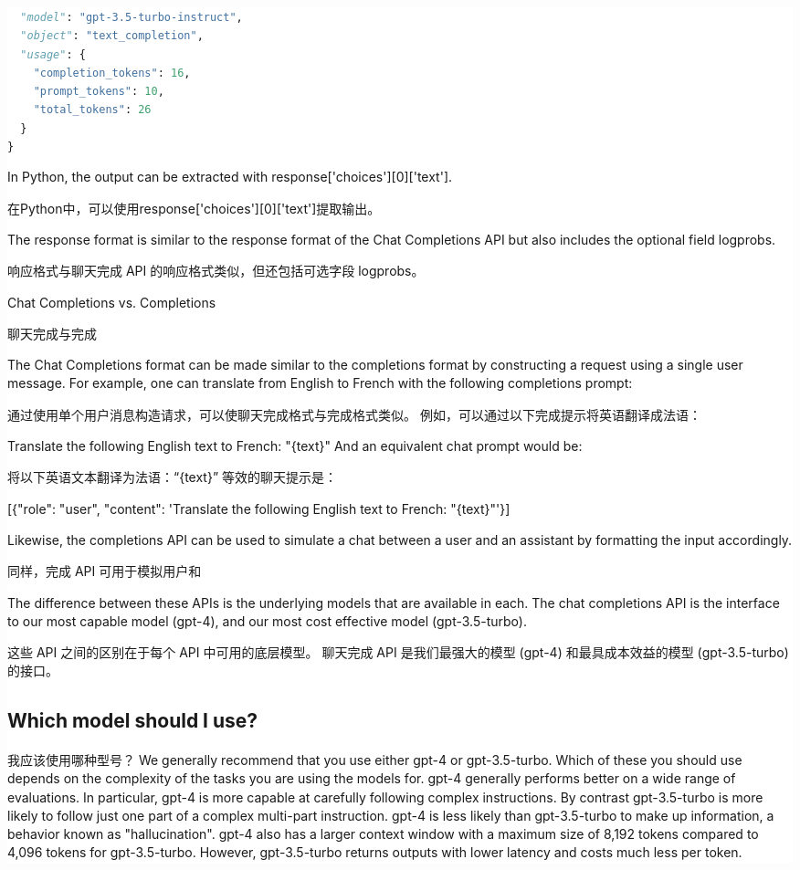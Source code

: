 ```python
  "model": "gpt-3.5-turbo-instruct",
  "object": "text_completion",
  "usage": {
    "completion_tokens": 16,
    "prompt_tokens": 10,
    "total_tokens": 26
  }
}
```

In Python, the output can be extracted with response['choices'][0]['text'].

在Python中，可以使用response['choices'][0]['text']提取输出。


The response format is similar to the response format of the Chat Completions API but also includes the optional field logprobs.


响应格式与聊天完成 API 的响应格式类似，但还包括可选字段 logprobs。

Chat Completions vs. Completions


聊天完成与完成

The Chat Completions format can be made similar to the completions format by constructing a request using a single user message. For example, one can translate from English to French with the following completions prompt:


通过使用单个用户消息构造请求，可以使聊天完成格式与完成格式类似。 例如，可以通过以下完成提示将英语翻译成法语：


Translate the following English text to French: "{text}"
And an equivalent chat prompt would be:


将以下英语文本翻译为法语：“{text}”
等效的聊天提示是：
 

[{"role": "user", "content": 'Translate the following English text to French: "{text}"'}]

Likewise, the completions API can be used to simulate a chat between a user and an assistant by formatting the input accordingly.

同样，完成 API 可用于模拟用户和

The difference between these APIs is the underlying models that are available in each. The chat completions API is the interface to our most capable model (gpt-4), and our most cost effective model (gpt-3.5-turbo).

这些 API 之间的区别在于每个 API 中可用的底层模型。 聊天完成 API 是我们最强大的模型 (gpt-4) 和最具成本效益的模型 (gpt-3.5-turbo) 的接口。

## Which model should I use?


我应该使用哪种型号？
We generally recommend that you use either gpt-4 or gpt-3.5-turbo. Which of these you should use depends on the complexity of the tasks you are using the models for. gpt-4 generally performs better on a wide range of evaluations. In particular, gpt-4 is more capable at carefully following complex instructions. By contrast gpt-3.5-turbo is more likely to follow just one part of a complex multi-part instruction. gpt-4 is less likely than gpt-3.5-turbo to make up information, a behavior known as "hallucination". gpt-4 also has a larger context window with a maximum size of 8,192 tokens compared to 4,096 tokens for gpt-3.5-turbo. However, gpt-3.5-turbo returns outputs with lower latency and costs much less per token.

